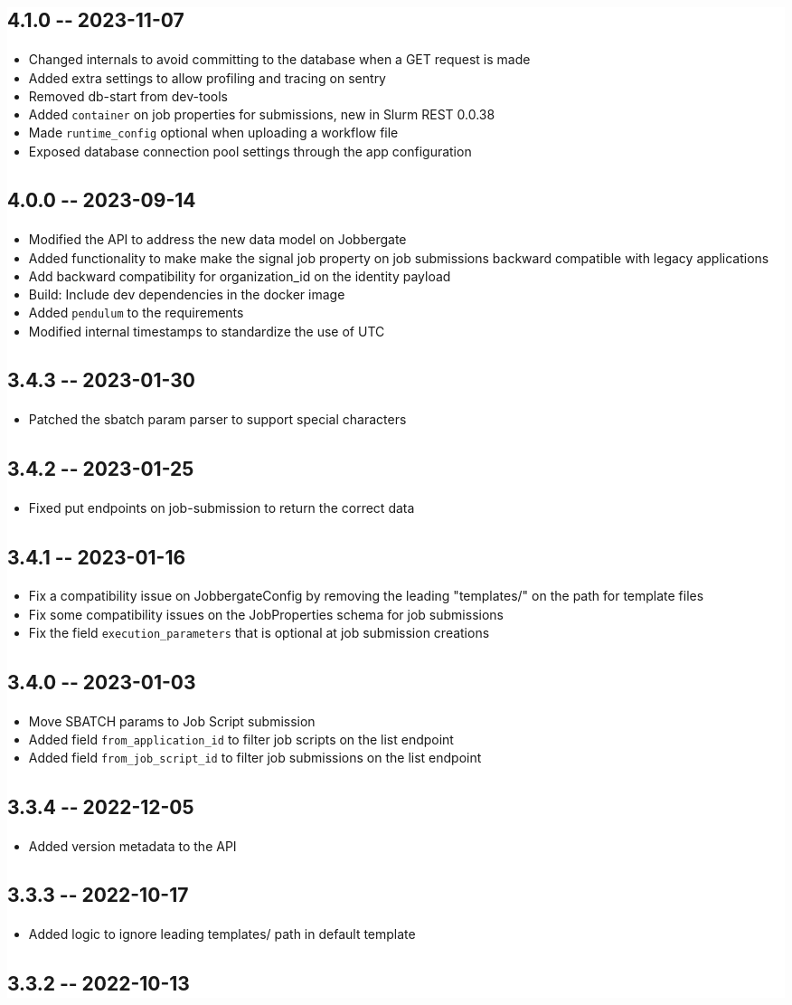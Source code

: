 ## 4.1.0 -- 2023-11-07

- Changed internals to avoid committing to the database when a GET request is made
- Added extra settings to allow profiling and tracing on sentry
- Removed db-start from dev-tools
- Added `container` on job properties for submissions, new in Slurm REST 0.0.38
- Made `runtime_config` optional when uploading a workflow file
- Exposed database connection pool settings through the app configuration

## 4.0.0 -- 2023-09-14

- Modified the API to address the new data model on Jobbergate
- Added functionality to make make the signal job property on job submissions backward compatible with legacy applications
- Add backward compatibility for organization_id on the identity payload
- Build: Include dev dependencies in the docker image
- Added `pendulum` to the requirements
- Modified internal timestamps to standardize the use of UTC

## 3.4.3 -- 2023-01-30

- Patched the sbatch param parser to support special characters

## 3.4.2 -- 2023-01-25

- Fixed put endpoints on job-submission to return the correct data

## 3.4.1 -- 2023-01-16

- Fix a compatibility issue on JobbergateConfig by removing the leading "templates/" on the path for template files
- Fix some compatibility issues on the JobProperties schema for job submissions
- Fix the field `execution_parameters` that is optional at job submission creations

## 3.4.0 -- 2023-01-03

- Move SBATCH params to Job Script submission
- Added field `from_application_id` to filter job scripts on the list endpoint
- Added field `from_job_script_id` to filter job submissions on the list endpoint

## 3.3.4 -- 2022-12-05

- Added version metadata to the API

## 3.3.3 -- 2022-10-17

- Added logic to ignore leading templates/ path in default template

## 3.3.2 -- 2022-10-13
